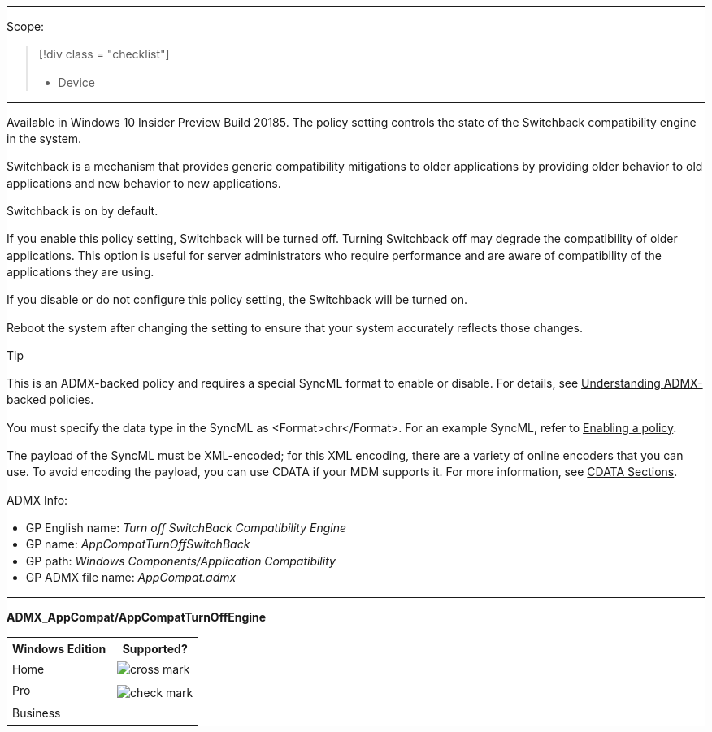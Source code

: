 
<hr/>


[Scope](./policy-configuration-service-provider.md#policy-scope):

> [!div class = "checklist"]
> * Device

<hr/>



Available in Windows 10 Insider Preview Build 20185. The policy setting controls the state of the Switchback compatibility engine in the system.

Switchback is a mechanism that provides generic compatibility mitigations to older applications by providing older behavior to old applications and new behavior to new applications.

Switchback is on by default.

If you enable this policy setting, Switchback will be turned off. Turning Switchback off may degrade the compatibility of older applications. This option is useful for server administrators who require performance and are aware of compatibility of the applications they are using.

If you disable or do not configure this policy setting, the Switchback will be turned on.

Reboot the system after changing the setting to ensure that your system accurately reflects those changes.


> [!TIP]
> This is an ADMX-backed policy and requires a special SyncML format to enable or disable.  For details, see [Understanding ADMX-backed policies](./understanding-admx-backed-policies.md).
> 
> You must specify the data type in the SyncML as &lt;Format&gt;chr&lt;/Format&gt;. For an example SyncML, refer to [Enabling a policy](./understanding-admx-backed-policies.md#enabling-a-policy).
> 
> The payload of the SyncML must be XML-encoded; for this XML encoding, there are a variety of online encoders that you can use. To avoid encoding the payload, you can use CDATA if your MDM supports it.  For more information, see [CDATA Sections](http://www.w3.org/TR/REC-xml/#sec-cdata-sect).


ADMX Info:  
-   GP English name: *Turn off SwitchBack Compatibility Engine*
-   GP name: *AppCompatTurnOffSwitchBack*
-   GP path: *Windows Components/Application Compatibility*
-   GP ADMX file name: *AppCompat.admx*




<hr/>


<a href="" id="admx-appcompat-appcompatturnoffengine"></a>**ADMX_AppCompat/AppCompatTurnOffEngine**  


<table>
<tr>
    <th>Windows Edition</th>
    <th>Supported?</th>
</tr>
<tr>
    <td>Home</td>
    <td><img src="images/crossmark.png" alt="cross mark" /></td>
</tr>
<tr>
    <td>Pro</td>
    <td><img src="images/checkmark.png" alt="check mark" /><sup></sup></td>
</tr>
<tr>
    <td>Business</td>